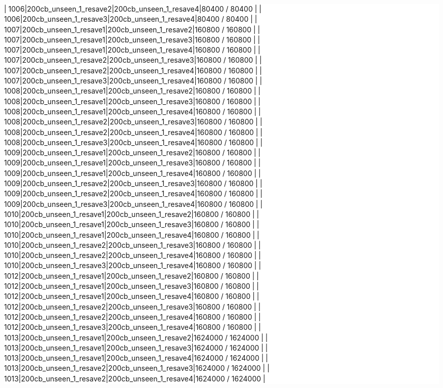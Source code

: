 |                1006|200cb_unseen_1_resave2|200cb_unseen_1_resave4|80400 / 80400     |
|                1006|200cb_unseen_1_resave3|200cb_unseen_1_resave4|80400 / 80400     |
|                1007|200cb_unseen_1_resave1|200cb_unseen_1_resave2|160800 / 160800   |
|                1007|200cb_unseen_1_resave1|200cb_unseen_1_resave3|160800 / 160800   |
|                1007|200cb_unseen_1_resave1|200cb_unseen_1_resave4|160800 / 160800   |
|                1007|200cb_unseen_1_resave2|200cb_unseen_1_resave3|160800 / 160800   |
|                1007|200cb_unseen_1_resave2|200cb_unseen_1_resave4|160800 / 160800   |
|                1007|200cb_unseen_1_resave3|200cb_unseen_1_resave4|160800 / 160800   |
|                1008|200cb_unseen_1_resave1|200cb_unseen_1_resave2|160800 / 160800   |
|                1008|200cb_unseen_1_resave1|200cb_unseen_1_resave3|160800 / 160800   |
|                1008|200cb_unseen_1_resave1|200cb_unseen_1_resave4|160800 / 160800   |
|                1008|200cb_unseen_1_resave2|200cb_unseen_1_resave3|160800 / 160800   |
|                1008|200cb_unseen_1_resave2|200cb_unseen_1_resave4|160800 / 160800   |
|                1008|200cb_unseen_1_resave3|200cb_unseen_1_resave4|160800 / 160800   |
|                1009|200cb_unseen_1_resave1|200cb_unseen_1_resave2|160800 / 160800   |
|                1009|200cb_unseen_1_resave1|200cb_unseen_1_resave3|160800 / 160800   |
|                1009|200cb_unseen_1_resave1|200cb_unseen_1_resave4|160800 / 160800   |
|                1009|200cb_unseen_1_resave2|200cb_unseen_1_resave3|160800 / 160800   |
|                1009|200cb_unseen_1_resave2|200cb_unseen_1_resave4|160800 / 160800   |
|                1009|200cb_unseen_1_resave3|200cb_unseen_1_resave4|160800 / 160800   |
|                1010|200cb_unseen_1_resave1|200cb_unseen_1_resave2|160800 / 160800   |
|                1010|200cb_unseen_1_resave1|200cb_unseen_1_resave3|160800 / 160800   |
|                1010|200cb_unseen_1_resave1|200cb_unseen_1_resave4|160800 / 160800   |
|                1010|200cb_unseen_1_resave2|200cb_unseen_1_resave3|160800 / 160800   |
|                1010|200cb_unseen_1_resave2|200cb_unseen_1_resave4|160800 / 160800   |
|                1010|200cb_unseen_1_resave3|200cb_unseen_1_resave4|160800 / 160800   |
|                1012|200cb_unseen_1_resave1|200cb_unseen_1_resave2|160800 / 160800   |
|                1012|200cb_unseen_1_resave1|200cb_unseen_1_resave3|160800 / 160800   |
|                1012|200cb_unseen_1_resave1|200cb_unseen_1_resave4|160800 / 160800   |
|                1012|200cb_unseen_1_resave2|200cb_unseen_1_resave3|160800 / 160800   |
|                1012|200cb_unseen_1_resave2|200cb_unseen_1_resave4|160800 / 160800   |
|                1012|200cb_unseen_1_resave3|200cb_unseen_1_resave4|160800 / 160800   |
|                1013|200cb_unseen_1_resave1|200cb_unseen_1_resave2|1624000 / 1624000 |
|                1013|200cb_unseen_1_resave1|200cb_unseen_1_resave3|1624000 / 1624000 |
|                1013|200cb_unseen_1_resave1|200cb_unseen_1_resave4|1624000 / 1624000 |
|                1013|200cb_unseen_1_resave2|200cb_unseen_1_resave3|1624000 / 1624000 |
|                1013|200cb_unseen_1_resave2|200cb_unseen_1_resave4|1624000 / 1624000 |